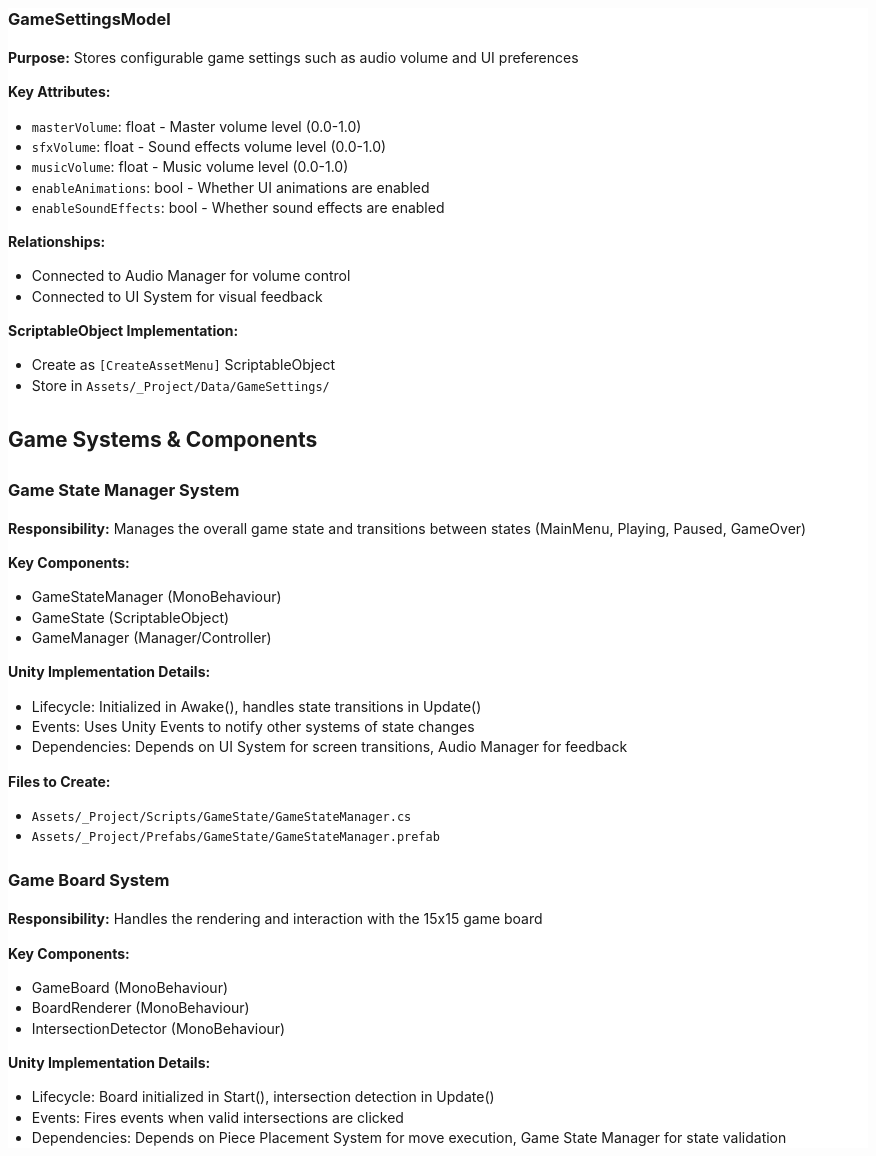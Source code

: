 ### GameSettingsModel

**Purpose:** Stores configurable game settings such as audio volume and UI preferences

**Key Attributes:**
- `masterVolume`: float - Master volume level (0.0-1.0)
- `sfxVolume`: float - Sound effects volume level (0.0-1.0)
- `musicVolume`: float - Music volume level (0.0-1.0)
- `enableAnimations`: bool - Whether UI animations are enabled
- `enableSoundEffects`: bool - Whether sound effects are enabled

**Relationships:**
- Connected to Audio Manager for volume control
- Connected to UI System for visual feedback

**ScriptableObject Implementation:**
- Create as `[CreateAssetMenu]` ScriptableObject
- Store in `Assets/_Project/Data/GameSettings/`

## Game Systems & Components

### Game State Manager System

**Responsibility:** Manages the overall game state and transitions between states (MainMenu, Playing, Paused, GameOver)

**Key Components:**
- GameStateManager (MonoBehaviour)
- GameState (ScriptableObject)
- GameManager (Manager/Controller)

**Unity Implementation Details:**
- Lifecycle: Initialized in Awake(), handles state transitions in Update()
- Events: Uses Unity Events to notify other systems of state changes
- Dependencies: Depends on UI System for screen transitions, Audio Manager for feedback

**Files to Create:**
- `Assets/_Project/Scripts/GameState/GameStateManager.cs`
- `Assets/_Project/Prefabs/GameState/GameStateManager.prefab`

### Game Board System

**Responsibility:** Handles the rendering and interaction with the 15x15 game board

**Key Components:**
- GameBoard (MonoBehaviour)
- BoardRenderer (MonoBehaviour)
- IntersectionDetector (MonoBehaviour)

**Unity Implementation Details:**
- Lifecycle: Board initialized in Start(), intersection detection in Update()
- Events: Fires events when valid intersections are clicked
- Dependencies: Depends on Piece Placement System for move execution, Game State Manager for state validation
